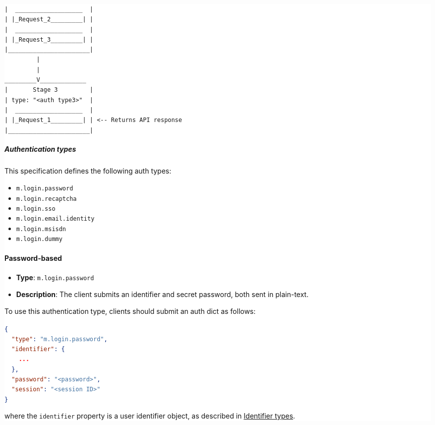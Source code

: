     |  ___________________  |
    | |_Request_2_________| |
    |  ___________________  |
    | |_Request_3_________| |
    |_______________________|
             |
             |
    _________V_____________
    |       Stage 3         |
    | type: "<auth type3>"  |
    |  ___________________  |
    | |_Request_1_________| | <-- Returns API response
    |_______________________|

##### Authentication types

This specification defines the following auth types:  
-   `m.login.password`
-   `m.login.recaptcha`
-   `m.login.sso`
-   `m.login.email.identity`
-   `m.login.msisdn`
-   `m.login.dummy`

#### Password-based

* **Type**: `m.login.password`

* **Description**: The client submits an identifier and secret password, both sent in
plain-text.

To use this authentication type, clients should submit an auth dict as
follows:

```json
{
  "type": "m.login.password",
  "identifier": {
    ...
  },
  "password": "<password>",
  "session": "<session ID>"
}
```

where the `identifier` property is a user identifier object, as
described in [Identifier types](#identifier-types).

